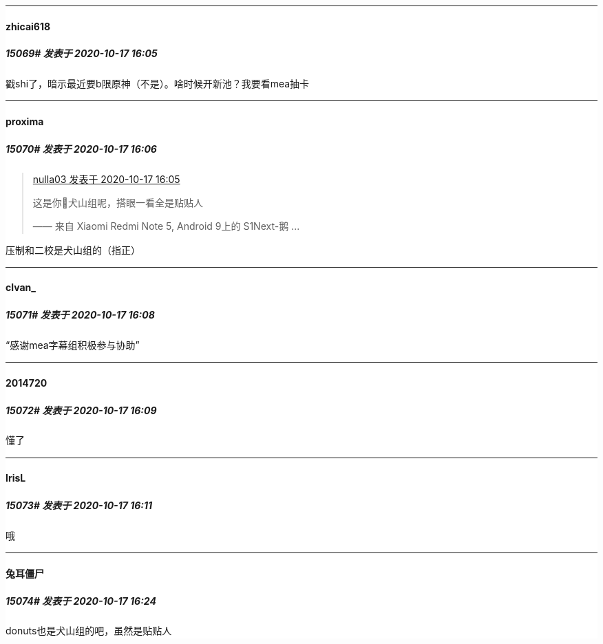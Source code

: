 
-----

####  zhicai618  
##### 15069#       发表于 2020-10-17 16:05


戳shi了，暗示最近要b限原神（不是）。啥时候开新池？我要看mea抽卡


-----

####  proxima  
##### 15070#       发表于 2020-10-17 16:06


<blockquote><a href="httphttps://bbs.saraba1st.com/2b/forum.php?mod=redirect&amp;goto=findpost&amp;pid=49075376&amp;ptid=1945537" target="_blank">nulla03 发表于 2020-10-17 16:05</a>

这是你🐴犬山组呢，搭眼一看全是贴贴人


—— 来自 Xiaomi Redmi Note 5, Android 9上的 S1Next-鹅 ...</blockquote>
压制和二校是犬山组的（指正）


-----

####  clvan_  
##### 15071#       发表于 2020-10-17 16:08


“感谢mea字幕组积极参与协助”


-----

####  2014720  
##### 15072#       发表于 2020-10-17 16:09


懂了 


-----

####  IrisL  
##### 15073#       发表于 2020-10-17 16:11


哦


-----

####  兔耳僵尸  
##### 15074#       发表于 2020-10-17 16:24


donuts也是犬山组的吧，虽然是贴贴人
